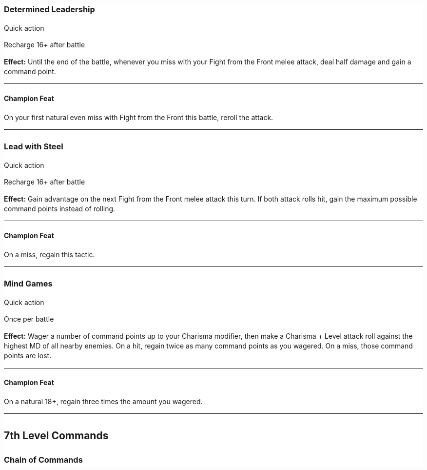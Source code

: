 ### Determined Leadership

Quick action

Recharge 16+ after battle

**Effect:** Until the end of the battle, whenever you miss with your Fight from the Front melee attack, deal half damage and gain a command point.

---

#### Champion Feat

On your first natural even miss with Fight from the Front this battle, reroll the attack.

---

### Lead with Steel

Quick action

Recharge 16+ after battle

**Effect:** Gain advantage on the next Fight from the Front melee attack this turn. If both attack rolls hit, gain the maximum possible command points instead of rolling.

---

#### Champion Feat

On a miss, regain this tactic.

---

### Mind Games

Quick action

Once per battle

**Effect:** Wager a number of command points up to your Charisma modifier, then make a Charisma + Level attack roll against the highest MD of all nearby enemies. On a hit, regain twice as many command points as you wagered. On a miss, those command points are lost.

---

#### Champion Feat

On a natural 18+, regain three times the amount you wagered.

---

## 7th Level Commands

### Chain of Commands
